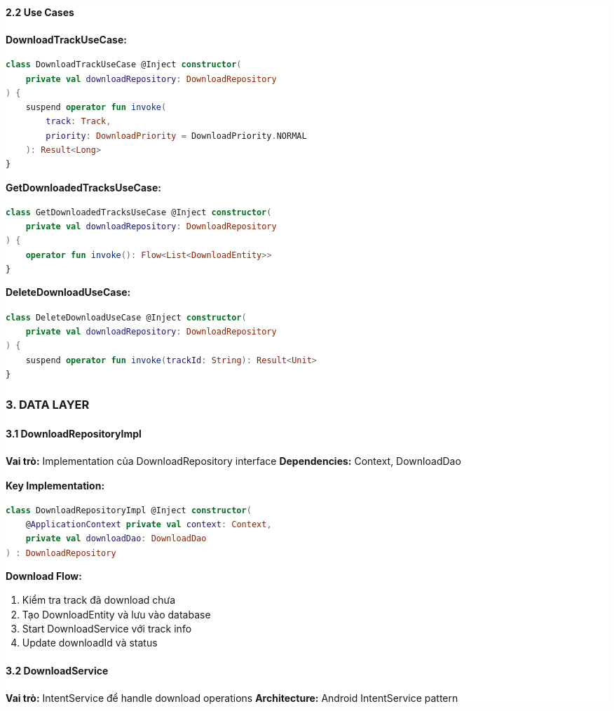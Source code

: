 #### 2.2 Use Cases
**DownloadTrackUseCase:**
```kotlin
class DownloadTrackUseCase @Inject constructor(
    private val downloadRepository: DownloadRepository
) {
    suspend operator fun invoke(
        track: Track,
        priority: DownloadPriority = DownloadPriority.NORMAL
    ): Result<Long>
}
```

**GetDownloadedTracksUseCase:**
```kotlin
class GetDownloadedTracksUseCase @Inject constructor(
    private val downloadRepository: DownloadRepository
) {
    operator fun invoke(): Flow<List<DownloadEntity>>
}
```

**DeleteDownloadUseCase:**
```kotlin
class DeleteDownloadUseCase @Inject constructor(
    private val downloadRepository: DownloadRepository
) {
    suspend operator fun invoke(trackId: String): Result<Unit>
}
```

### 3. DATA LAYER

#### 3.1 DownloadRepositoryImpl
**Vai trò:** Implementation của DownloadRepository interface
**Dependencies:** Context, DownloadDao

**Key Implementation:**
```kotlin
class DownloadRepositoryImpl @Inject constructor(
    @ApplicationContext private val context: Context,
    private val downloadDao: DownloadDao
) : DownloadRepository
```

**Download Flow:**
1. Kiểm tra track đã download chưa
2. Tạo DownloadEntity và lưu vào database
3. Start DownloadService với track info
4. Update downloadId và status

#### 3.2 DownloadService
**Vai trò:** IntentService để handle download operations
**Architecture:** Android IntentService pattern

